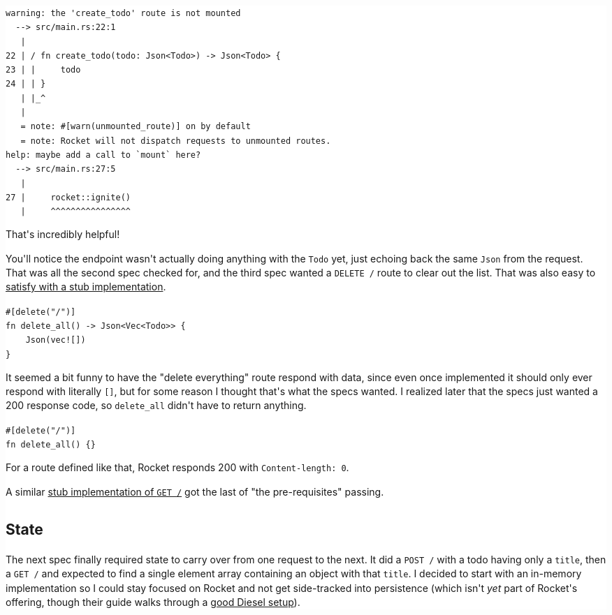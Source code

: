 ```
warning: the 'create_todo' route is not mounted
  --> src/main.rs:22:1
   |
22 | / fn create_todo(todo: Json<Todo>) -> Json<Todo> {
23 | |     todo
24 | | }
   | |_^
   |
   = note: #[warn(unmounted_route)] on by default
   = note: Rocket will not dispatch requests to unmounted routes.
help: maybe add a call to `mount` here?
  --> src/main.rs:27:5
   |
27 |     rocket::ignite()
   |     ^^^^^^^^^^^^^^^^
```

That's incredibly helpful!

You'll notice the endpoint wasn't actually doing anything with the `Todo` yet, just echoing back the same `Json` from the request.
That was all the second spec checked for, and the third spec wanted a `DELETE /` route to clear out the list.
That was also easy to [satisfy with a stub implementation](https://gitlab.com/duelinmarkers/todo-backend-rocket-rust/commit/6cfce3fa64c49f0fc7fbed4b6e9e176ffa448140).

```
#[delete("/")]
fn delete_all() -> Json<Vec<Todo>> {
    Json(vec![])
}
```

It seemed a bit funny to have the "delete everything" route respond with data,
since even once implemented it should only ever respond with literally `[]`,
but for some reason I thought that's what the specs wanted.
I realized later that the specs just wanted a 200 response code, so `delete_all` didn't have to return anything.

```
#[delete("/")]
fn delete_all() {}
```

For a route defined like that, Rocket responds 200 with `Content-length: 0`.

A similar [stub implementation of `GET /`](https://gitlab.com/duelinmarkers/todo-backend-rocket-rust/commit/90be197ea860e082ba518021f30fda7cb2c5b4ee)
got the last of "the pre-requisites" passing.


State
---

The next spec finally required state to carry over from one request to the next.
It did a `POST /` with a todo having only a `title`, then a `GET /` and expected to find a single element array containing an object with that `title`.
I decided to start with an in-memory implementation so I could stay focused on Rocket
and not get side-tracked into persistence (which isn't _yet_ part of Rocket's offering,
though their guide walks through a [good Diesel setup](https://rocket.rs/guide/state/#databases)).
